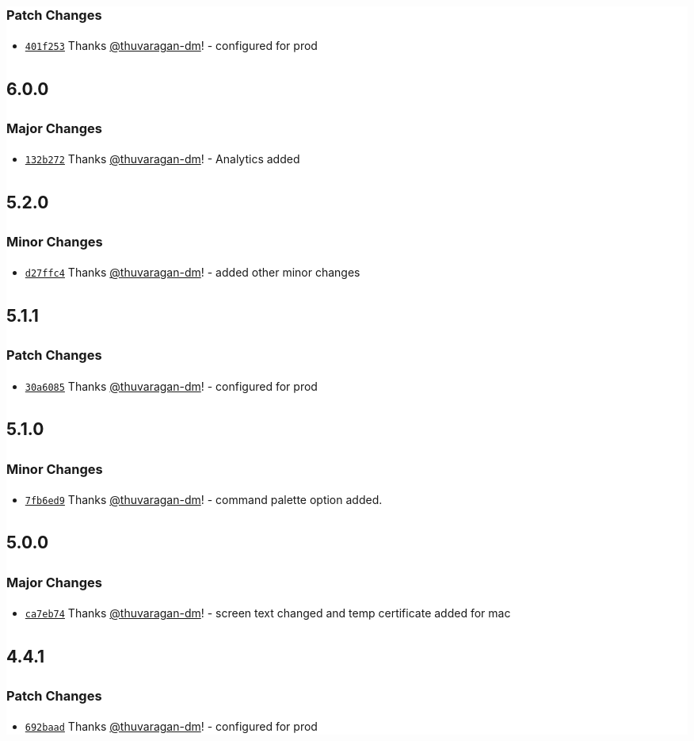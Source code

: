 ### Patch Changes

- [`401f253`](https://github.com/thuvaragan-dm/dm-spark-test/commit/401f253235b3cd455a176e9f3d70ed2fc0afeef4) Thanks [@thuvaragan-dm](https://github.com/thuvaragan-dm)! - configured for prod

## 6.0.0

### Major Changes

- [`132b272`](https://github.com/thuvaragan-dm/dm-spark-test/commit/132b272b4cd54be29b743dc6ba33f0d37a7d8cd7) Thanks [@thuvaragan-dm](https://github.com/thuvaragan-dm)! - Analytics added

## 5.2.0

### Minor Changes

- [`d27ffc4`](https://github.com/thuvaragan-dm/dm-spark-test/commit/d27ffc4c5dab5d0d28407026d51fa452e39be0b0) Thanks [@thuvaragan-dm](https://github.com/thuvaragan-dm)! - added other minor changes

## 5.1.1

### Patch Changes

- [`30a6085`](https://github.com/thuvaragan-dm/dm-spark-test/commit/30a6085cc9466fc9f2493164cd18fa6305854eba) Thanks [@thuvaragan-dm](https://github.com/thuvaragan-dm)! - configured for prod

## 5.1.0

### Minor Changes

- [`7fb6ed9`](https://github.com/thuvaragan-dm/dm-spark-test/commit/7fb6ed9ba2ec7fd5d39880c6ef4f0e8448a7de85) Thanks [@thuvaragan-dm](https://github.com/thuvaragan-dm)! - command palette option added.

## 5.0.0

### Major Changes

- [`ca7eb74`](https://github.com/thuvaragan-dm/dm-desktop-test/commit/ca7eb7480e6cc36a0f0797c1b5431fe824def1de) Thanks [@thuvaragan-dm](https://github.com/thuvaragan-dm)! - screen text changed and temp certificate added for mac

## 4.4.1

### Patch Changes

- [`692baad`](https://github.com/thuvaragan-dm/dm-desktop-test/commit/692baad4760ed20ab1bfc278457cf7ac508c59e6) Thanks [@thuvaragan-dm](https://github.com/thuvaragan-dm)! - configured for prod
